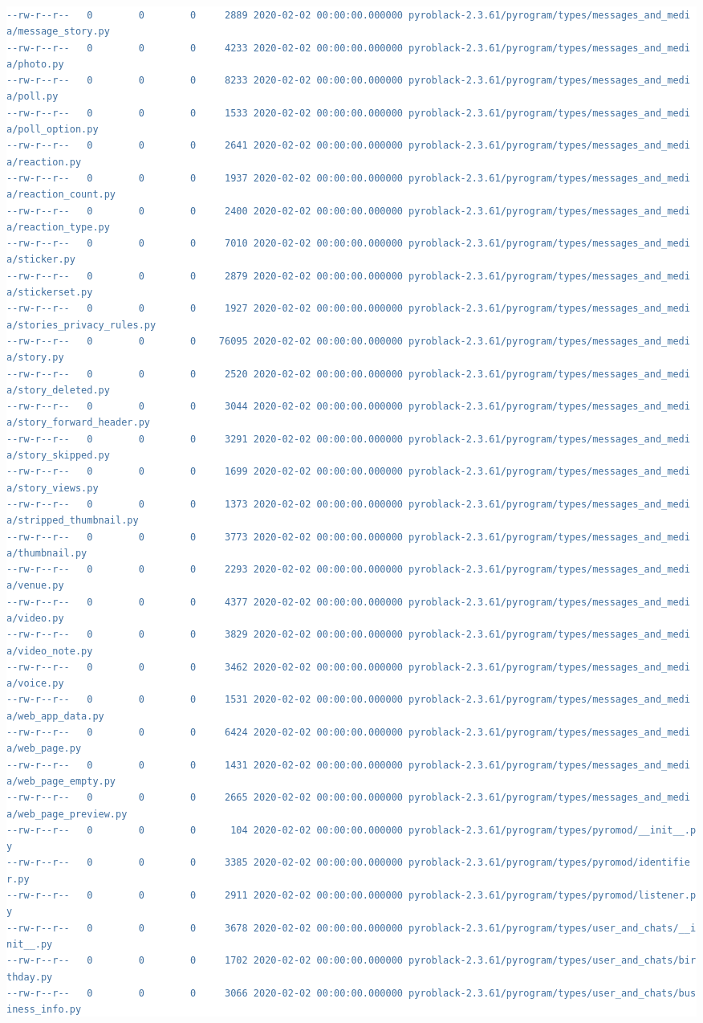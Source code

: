```diff
--rw-r--r--   0        0        0     2889 2020-02-02 00:00:00.000000 pyroblack-2.3.61/pyrogram/types/messages_and_media/message_story.py
--rw-r--r--   0        0        0     4233 2020-02-02 00:00:00.000000 pyroblack-2.3.61/pyrogram/types/messages_and_media/photo.py
--rw-r--r--   0        0        0     8233 2020-02-02 00:00:00.000000 pyroblack-2.3.61/pyrogram/types/messages_and_media/poll.py
--rw-r--r--   0        0        0     1533 2020-02-02 00:00:00.000000 pyroblack-2.3.61/pyrogram/types/messages_and_media/poll_option.py
--rw-r--r--   0        0        0     2641 2020-02-02 00:00:00.000000 pyroblack-2.3.61/pyrogram/types/messages_and_media/reaction.py
--rw-r--r--   0        0        0     1937 2020-02-02 00:00:00.000000 pyroblack-2.3.61/pyrogram/types/messages_and_media/reaction_count.py
--rw-r--r--   0        0        0     2400 2020-02-02 00:00:00.000000 pyroblack-2.3.61/pyrogram/types/messages_and_media/reaction_type.py
--rw-r--r--   0        0        0     7010 2020-02-02 00:00:00.000000 pyroblack-2.3.61/pyrogram/types/messages_and_media/sticker.py
--rw-r--r--   0        0        0     2879 2020-02-02 00:00:00.000000 pyroblack-2.3.61/pyrogram/types/messages_and_media/stickerset.py
--rw-r--r--   0        0        0     1927 2020-02-02 00:00:00.000000 pyroblack-2.3.61/pyrogram/types/messages_and_media/stories_privacy_rules.py
--rw-r--r--   0        0        0    76095 2020-02-02 00:00:00.000000 pyroblack-2.3.61/pyrogram/types/messages_and_media/story.py
--rw-r--r--   0        0        0     2520 2020-02-02 00:00:00.000000 pyroblack-2.3.61/pyrogram/types/messages_and_media/story_deleted.py
--rw-r--r--   0        0        0     3044 2020-02-02 00:00:00.000000 pyroblack-2.3.61/pyrogram/types/messages_and_media/story_forward_header.py
--rw-r--r--   0        0        0     3291 2020-02-02 00:00:00.000000 pyroblack-2.3.61/pyrogram/types/messages_and_media/story_skipped.py
--rw-r--r--   0        0        0     1699 2020-02-02 00:00:00.000000 pyroblack-2.3.61/pyrogram/types/messages_and_media/story_views.py
--rw-r--r--   0        0        0     1373 2020-02-02 00:00:00.000000 pyroblack-2.3.61/pyrogram/types/messages_and_media/stripped_thumbnail.py
--rw-r--r--   0        0        0     3773 2020-02-02 00:00:00.000000 pyroblack-2.3.61/pyrogram/types/messages_and_media/thumbnail.py
--rw-r--r--   0        0        0     2293 2020-02-02 00:00:00.000000 pyroblack-2.3.61/pyrogram/types/messages_and_media/venue.py
--rw-r--r--   0        0        0     4377 2020-02-02 00:00:00.000000 pyroblack-2.3.61/pyrogram/types/messages_and_media/video.py
--rw-r--r--   0        0        0     3829 2020-02-02 00:00:00.000000 pyroblack-2.3.61/pyrogram/types/messages_and_media/video_note.py
--rw-r--r--   0        0        0     3462 2020-02-02 00:00:00.000000 pyroblack-2.3.61/pyrogram/types/messages_and_media/voice.py
--rw-r--r--   0        0        0     1531 2020-02-02 00:00:00.000000 pyroblack-2.3.61/pyrogram/types/messages_and_media/web_app_data.py
--rw-r--r--   0        0        0     6424 2020-02-02 00:00:00.000000 pyroblack-2.3.61/pyrogram/types/messages_and_media/web_page.py
--rw-r--r--   0        0        0     1431 2020-02-02 00:00:00.000000 pyroblack-2.3.61/pyrogram/types/messages_and_media/web_page_empty.py
--rw-r--r--   0        0        0     2665 2020-02-02 00:00:00.000000 pyroblack-2.3.61/pyrogram/types/messages_and_media/web_page_preview.py
--rw-r--r--   0        0        0      104 2020-02-02 00:00:00.000000 pyroblack-2.3.61/pyrogram/types/pyromod/__init__.py
--rw-r--r--   0        0        0     3385 2020-02-02 00:00:00.000000 pyroblack-2.3.61/pyrogram/types/pyromod/identifier.py
--rw-r--r--   0        0        0     2911 2020-02-02 00:00:00.000000 pyroblack-2.3.61/pyrogram/types/pyromod/listener.py
--rw-r--r--   0        0        0     3678 2020-02-02 00:00:00.000000 pyroblack-2.3.61/pyrogram/types/user_and_chats/__init__.py
--rw-r--r--   0        0        0     1702 2020-02-02 00:00:00.000000 pyroblack-2.3.61/pyrogram/types/user_and_chats/birthday.py
--rw-r--r--   0        0        0     3066 2020-02-02 00:00:00.000000 pyroblack-2.3.61/pyrogram/types/user_and_chats/business_info.py
```